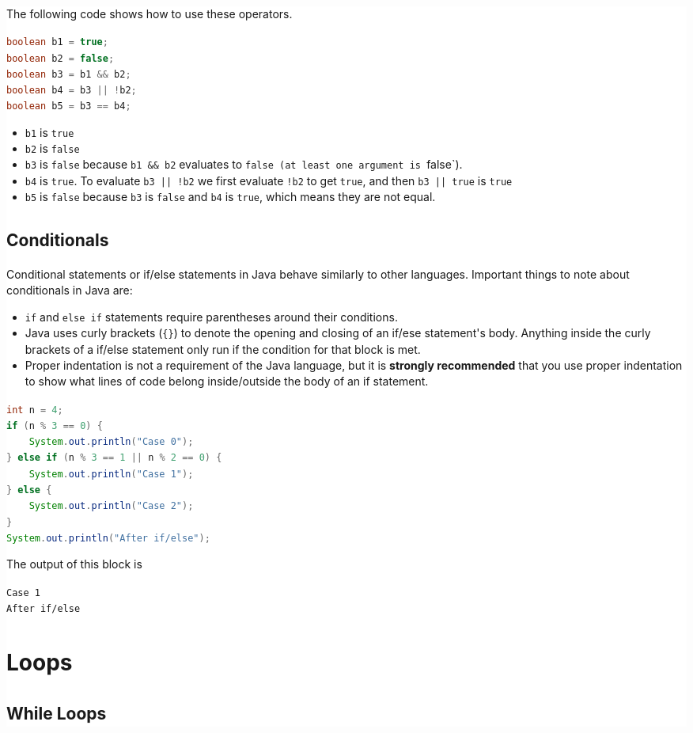 The following code shows how to use these operators.

```java
boolean b1 = true;
boolean b2 = false;
boolean b3 = b1 && b2;
boolean b4 = b3 || !b2;
boolean b5 = b3 == b4;
```


* `b1` is `true`
* `b2` is `false`
* `b3` is `false` because `b1 && b2` evaluates to `false (at least one argument is `false`).
* `b4` is `true`. To evaluate `b3 || !b2` we first evaluate `!b2` to get `true`, and then `b3 || true` is `true`
* `b5` is `false` because `b3` is `false` and `b4` is `true`, which means they are not equal.

## Conditionals

Conditional statements or if/else statements in Java behave similarly to other languages. Important things to note about conditionals in Java are:

* `if` and `else if` statements require parentheses around their conditions.
* Java uses curly brackets (`{}`) to denote the opening and closing of an if/ese statement's body. Anything inside the curly brackets of a if/else statement only run if the condition for that block is met.
* Proper indentation is not a requirement of the Java language, but it is **strongly recommended** that you use proper indentation to show what lines of code belong inside/outside the body of an if statement.

```java
int n = 4;
if (n % 3 == 0) {
    System.out.println("Case 0");
} else if (n % 3 == 1 || n % 2 == 0) {
    System.out.println("Case 1");
} else {
    System.out.println("Case 2");
}
System.out.println("After if/else");
```

The output of this block is

```text
Case 1
After if/else
```

# <i class="fas fa-book fa-fw"></i> Loops

## While Loops
